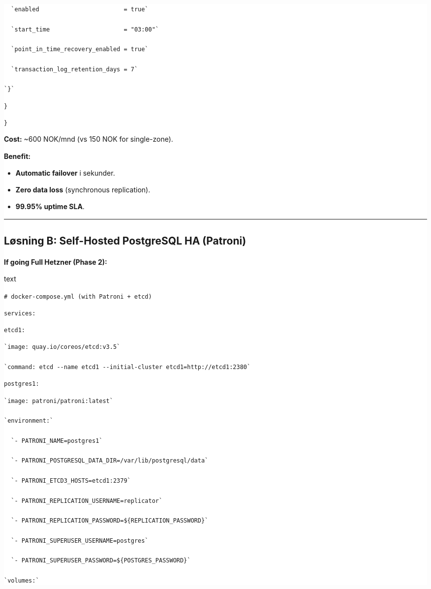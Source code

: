       `enabled                        = true`

      `start_time                     = "03:00"`

      `point_in_time_recovery_enabled = true`

      `transaction_log_retention_days = 7`

    `}`

  `}`

`}`

**Cost:** \~600 NOK/mnd (vs 150 NOK for single-zone).

**Benefit:**

* **Automatic failover** i sekunder.

* **Zero data loss** (synchronous replication).

* **99.95% uptime SLA**.

---

## **Løsning B: Self-Hosted PostgreSQL HA (Patroni)**

**If going Full Hetzner (Phase 2):**

text

`# docker-compose.yml (with Patroni + etcd)`

`services:`

  `etcd1:`

    `image: quay.io/coreos/etcd:v3.5`

    `command: etcd --name etcd1 --initial-cluster etcd1=http://etcd1:2380`

    

  `postgres1:`

    `image: patroni/patroni:latest`

    `environment:`

      `- PATRONI_NAME=postgres1`

      `- PATRONI_POSTGRESQL_DATA_DIR=/var/lib/postgresql/data`

      `- PATRONI_ETCD3_HOSTS=etcd1:2379`

      `- PATRONI_REPLICATION_USERNAME=replicator`

      `- PATRONI_REPLICATION_PASSWORD=${REPLICATION_PASSWORD}`

      `- PATRONI_SUPERUSER_USERNAME=postgres`

      `- PATRONI_SUPERUSER_PASSWORD=${POSTGRES_PASSWORD}`

    `volumes:`

